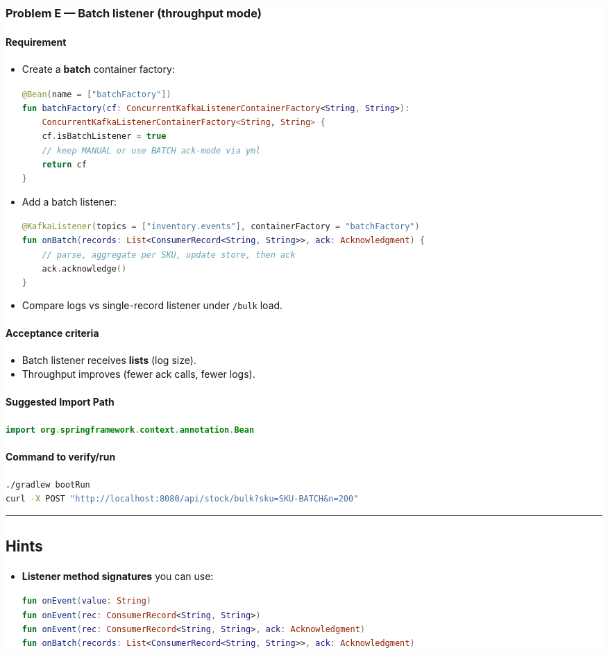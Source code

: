 
### Problem E — Batch listener (throughput mode)

#### Requirement

* Create a **batch** container factory:

  ```kotlin
  @Bean(name = ["batchFactory"])
  fun batchFactory(cf: ConcurrentKafkaListenerContainerFactory<String, String>):
      ConcurrentKafkaListenerContainerFactory<String, String> {
      cf.isBatchListener = true
      // keep MANUAL or use BATCH ack-mode via yml
      return cf
  }
  ```
* Add a batch listener:

  ```kotlin
  @KafkaListener(topics = ["inventory.events"], containerFactory = "batchFactory")
  fun onBatch(records: List<ConsumerRecord<String, String>>, ack: Acknowledgment) {
      // parse, aggregate per SKU, update store, then ack
      ack.acknowledge()
  }
  ```
* Compare logs vs single-record listener under `/bulk` load.

#### Acceptance criteria

* Batch listener receives **lists** (log size).
* Throughput improves (fewer ack calls, fewer logs).

#### Suggested Import Path

```kotlin
import org.springframework.context.annotation.Bean
```

#### Command to verify/run

```bash
./gradlew bootRun
curl -X POST "http://localhost:8080/api/stock/bulk?sku=SKU-BATCH&n=200"
```

---

## Hints

* **Listener method signatures** you can use:

  ```kotlin
  fun onEvent(value: String)
  fun onEvent(rec: ConsumerRecord<String, String>)
  fun onEvent(rec: ConsumerRecord<String, String>, ack: Acknowledgment)
  fun onBatch(records: List<ConsumerRecord<String, String>>, ack: Acknowledgment)
  ```
